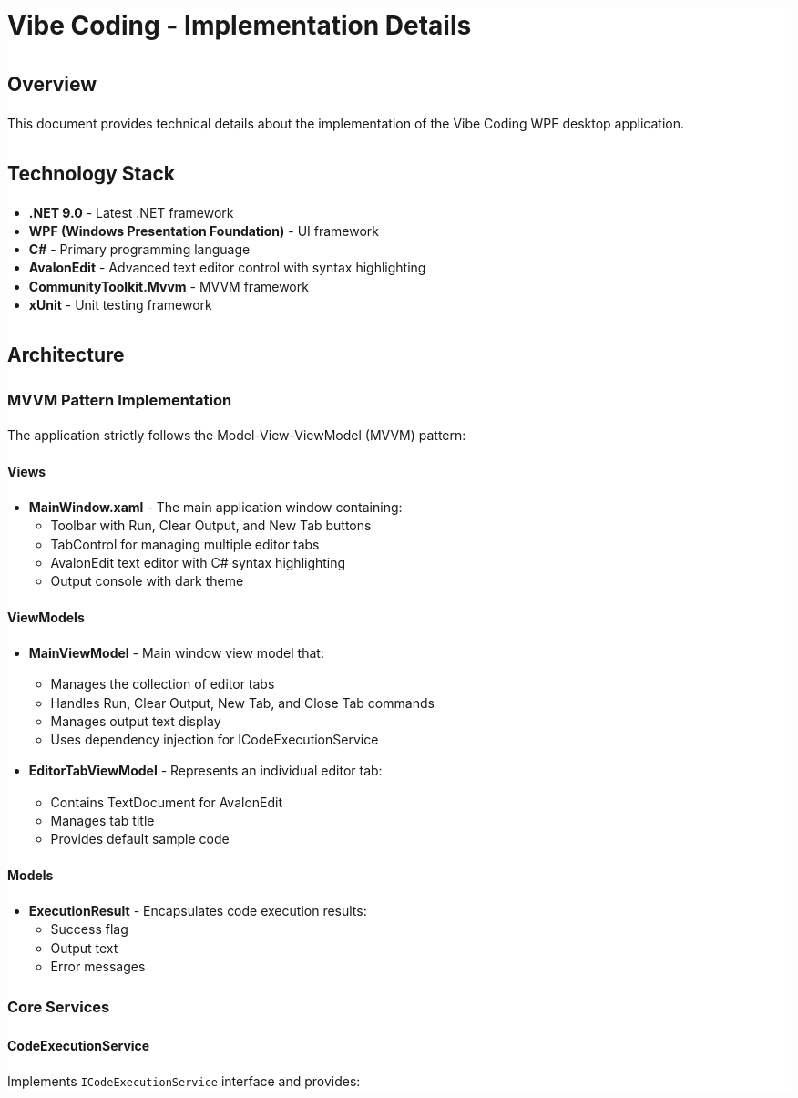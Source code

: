 # Vibe Coding - Implementation Details

## Overview
This document provides technical details about the implementation of the Vibe Coding WPF desktop application.

## Technology Stack
- **.NET 9.0** - Latest .NET framework
- **WPF (Windows Presentation Foundation)** - UI framework
- **C#** - Primary programming language
- **AvalonEdit** - Advanced text editor control with syntax highlighting
- **CommunityToolkit.Mvvm** - MVVM framework
- **xUnit** - Unit testing framework

## Architecture

### MVVM Pattern Implementation
The application strictly follows the Model-View-ViewModel (MVVM) pattern:

#### Views
- **MainWindow.xaml** - The main application window containing:
  - Toolbar with Run, Clear Output, and New Tab buttons
  - TabControl for managing multiple editor tabs
  - AvalonEdit text editor with C# syntax highlighting
  - Output console with dark theme

#### ViewModels
- **MainViewModel** - Main window view model that:
  - Manages the collection of editor tabs
  - Handles Run, Clear Output, New Tab, and Close Tab commands
  - Manages output text display
  - Uses dependency injection for ICodeExecutionService
  
- **EditorTabViewModel** - Represents an individual editor tab:
  - Contains TextDocument for AvalonEdit
  - Manages tab title
  - Provides default sample code

#### Models
- **ExecutionResult** - Encapsulates code execution results:
  - Success flag
  - Output text
  - Error messages

### Core Services

#### CodeExecutionService
Implements `ICodeExecutionService` interface and provides:
